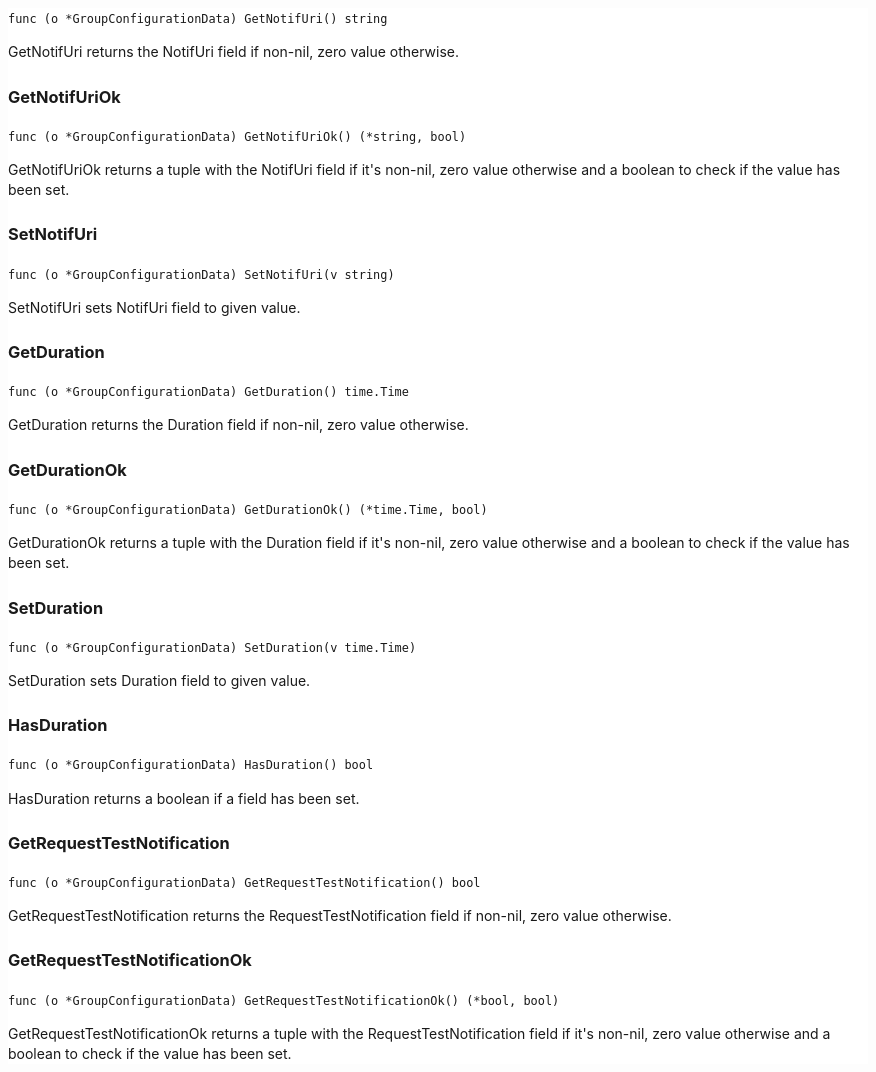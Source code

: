 `func (o *GroupConfigurationData) GetNotifUri() string`

GetNotifUri returns the NotifUri field if non-nil, zero value otherwise.

### GetNotifUriOk

`func (o *GroupConfigurationData) GetNotifUriOk() (*string, bool)`

GetNotifUriOk returns a tuple with the NotifUri field if it's non-nil, zero value otherwise
and a boolean to check if the value has been set.

### SetNotifUri

`func (o *GroupConfigurationData) SetNotifUri(v string)`

SetNotifUri sets NotifUri field to given value.


### GetDuration

`func (o *GroupConfigurationData) GetDuration() time.Time`

GetDuration returns the Duration field if non-nil, zero value otherwise.

### GetDurationOk

`func (o *GroupConfigurationData) GetDurationOk() (*time.Time, bool)`

GetDurationOk returns a tuple with the Duration field if it's non-nil, zero value otherwise
and a boolean to check if the value has been set.

### SetDuration

`func (o *GroupConfigurationData) SetDuration(v time.Time)`

SetDuration sets Duration field to given value.

### HasDuration

`func (o *GroupConfigurationData) HasDuration() bool`

HasDuration returns a boolean if a field has been set.

### GetRequestTestNotification

`func (o *GroupConfigurationData) GetRequestTestNotification() bool`

GetRequestTestNotification returns the RequestTestNotification field if non-nil, zero value otherwise.

### GetRequestTestNotificationOk

`func (o *GroupConfigurationData) GetRequestTestNotificationOk() (*bool, bool)`

GetRequestTestNotificationOk returns a tuple with the RequestTestNotification field if it's non-nil, zero value otherwise
and a boolean to check if the value has been set.
